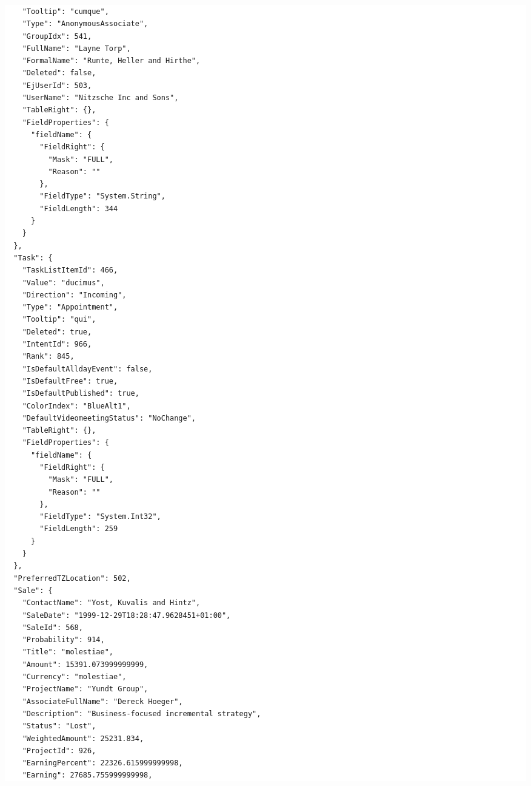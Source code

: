 ```http_
    "Tooltip": "cumque",
    "Type": "AnonymousAssociate",
    "GroupIdx": 541,
    "FullName": "Layne Torp",
    "FormalName": "Runte, Heller and Hirthe",
    "Deleted": false,
    "EjUserId": 503,
    "UserName": "Nitzsche Inc and Sons",
    "TableRight": {},
    "FieldProperties": {
      "fieldName": {
        "FieldRight": {
          "Mask": "FULL",
          "Reason": ""
        },
        "FieldType": "System.String",
        "FieldLength": 344
      }
    }
  },
  "Task": {
    "TaskListItemId": 466,
    "Value": "ducimus",
    "Direction": "Incoming",
    "Type": "Appointment",
    "Tooltip": "qui",
    "Deleted": true,
    "IntentId": 966,
    "Rank": 845,
    "IsDefaultAlldayEvent": false,
    "IsDefaultFree": true,
    "IsDefaultPublished": true,
    "ColorIndex": "BlueAlt1",
    "DefaultVideomeetingStatus": "NoChange",
    "TableRight": {},
    "FieldProperties": {
      "fieldName": {
        "FieldRight": {
          "Mask": "FULL",
          "Reason": ""
        },
        "FieldType": "System.Int32",
        "FieldLength": 259
      }
    }
  },
  "PreferredTZLocation": 502,
  "Sale": {
    "ContactName": "Yost, Kuvalis and Hintz",
    "SaleDate": "1999-12-29T18:28:47.9628451+01:00",
    "SaleId": 568,
    "Probability": 914,
    "Title": "molestiae",
    "Amount": 15391.073999999999,
    "Currency": "molestiae",
    "ProjectName": "Yundt Group",
    "AssociateFullName": "Dereck Hoeger",
    "Description": "Business-focused incremental strategy",
    "Status": "Lost",
    "WeightedAmount": 25231.834,
    "ProjectId": 926,
    "EarningPercent": 22326.615999999998,
    "Earning": 27685.755999999998,
```